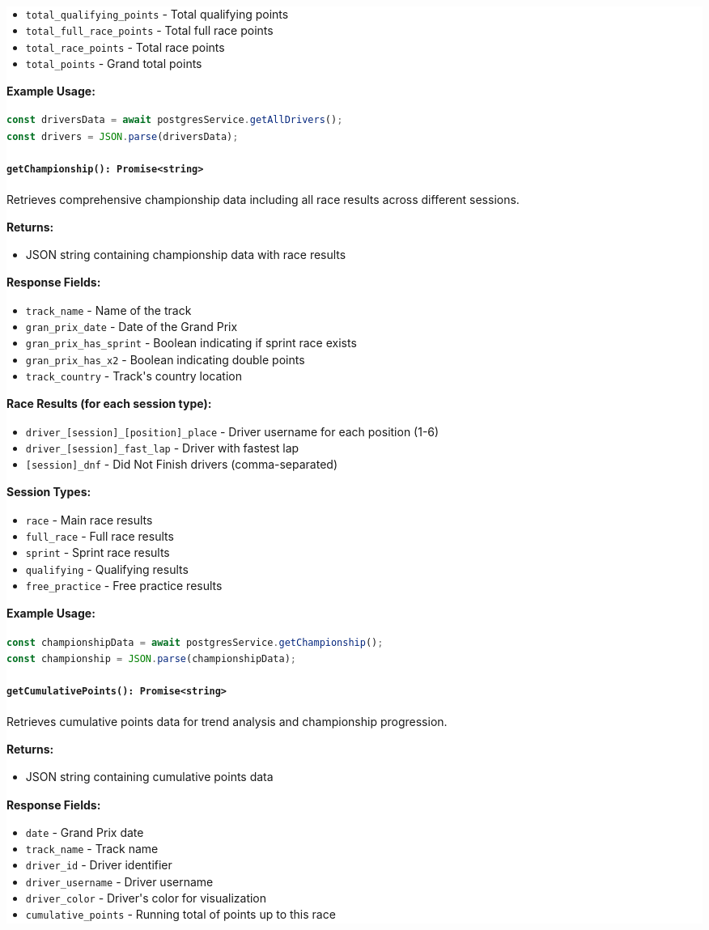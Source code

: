- `total_qualifying_points` - Total qualifying points
- `total_full_race_points` - Total full race points
- `total_race_points` - Total race points
- `total_points` - Grand total points

**Example Usage:**
```typescript
const driversData = await postgresService.getAllDrivers();
const drivers = JSON.parse(driversData);
```

#### `getChampionship(): Promise<string>`

Retrieves comprehensive championship data including all race results across different sessions.

**Returns:**
- JSON string containing championship data with race results

**Response Fields:**
- `track_name` - Name of the track
- `gran_prix_date` - Date of the Grand Prix
- `gran_prix_has_sprint` - Boolean indicating if sprint race exists
- `gran_prix_has_x2` - Boolean indicating double points
- `track_country` - Track's country location

**Race Results (for each session type):**
- `driver_[session]_[position]_place` - Driver username for each position (1-6)
- `driver_[session]_fast_lap` - Driver with fastest lap
- `[session]_dnf` - Did Not Finish drivers (comma-separated)

**Session Types:**
- `race` - Main race results
- `full_race` - Full race results
- `sprint` - Sprint race results
- `qualifying` - Qualifying results
- `free_practice` - Free practice results

**Example Usage:**
```typescript
const championshipData = await postgresService.getChampionship();
const championship = JSON.parse(championshipData);
```

#### `getCumulativePoints(): Promise<string>`

Retrieves cumulative points data for trend analysis and championship progression.

**Returns:**
- JSON string containing cumulative points data

**Response Fields:**
- `date` - Grand Prix date
- `track_name` - Track name
- `driver_id` - Driver identifier
- `driver_username` - Driver username
- `driver_color` - Driver's color for visualization
- `cumulative_points` - Running total of points up to this race
